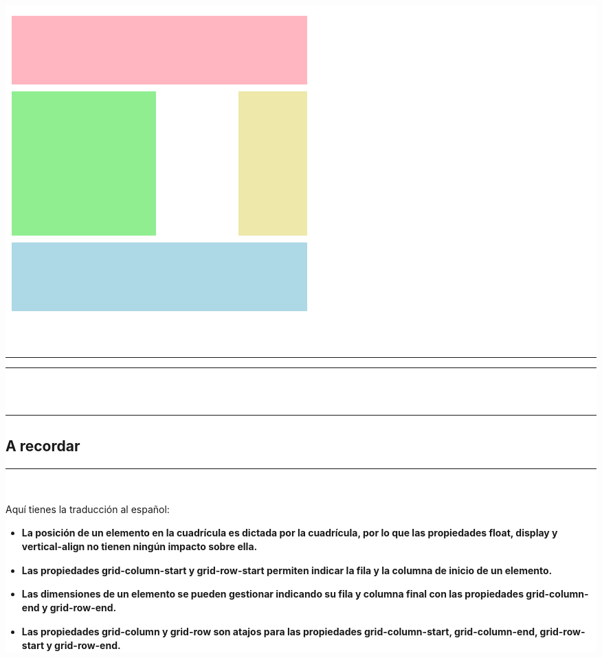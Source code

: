 ![Grid area](./04-Elemento-hijo/img/grid_3.png)

<br>

---

---

<br>
<br>

---

## **A recordar**

---

<br>

Aquí tienes la traducción al español:


- **La posición de un elemento en la cuadrícula es dictada por la cuadrícula, por lo que las propiedades float, display y vertical-align no tienen ningún impacto sobre ella.**

- **Las propiedades grid-column-start y grid-row-start permiten indicar la fila y la columna de inicio de un elemento.**

- **Las dimensiones de un elemento se pueden gestionar indicando su fila y columna final con las propiedades grid-column-end y grid-row-end.**

- **Las propiedades grid-column y grid-row son atajos para las propiedades grid-column-start, grid-column-end, grid-row-start y grid-row-end.**
